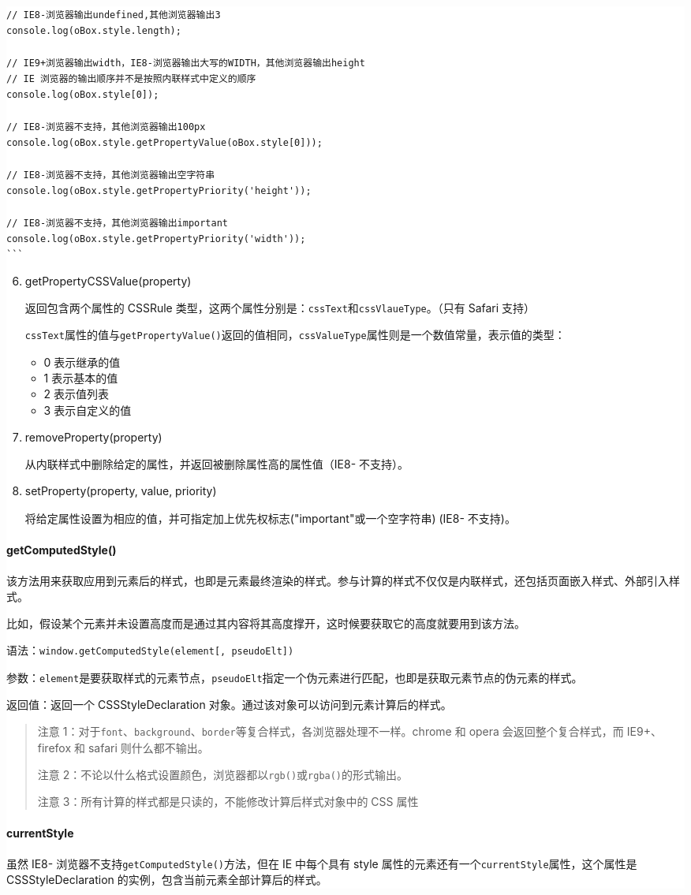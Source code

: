     // IE8-浏览器输出undefined,其他浏览器输出3
    console.log(oBox.style.length);
    
    // IE9+浏览器输出width，IE8-浏览器输出大写的WIDTH，其他浏览器输出height
    // IE 浏览器的输出顺序并不是按照内联样式中定义的顺序
    console.log(oBox.style[0]);
    
    // IE8-浏览器不支持，其他浏览器输出100px
    console.log(oBox.style.getPropertyValue(oBox.style[0]));
    
    // IE8-浏览器不支持，其他浏览器输出空字符串
    console.log(oBox.style.getPropertyPriority('height'));
    
    // IE8-浏览器不支持，其他浏览器输出important
    console.log(oBox.style.getPropertyPriority('width'));
    ```

6. getPropertyCSSValue(property)

    返回包含两个属性的 CSSRule 类型，这两个属性分别是：`cssText`和`cssVlaueType`。（只有 Safari 支持）

    `cssText`属性的值与`getPropertyValue()`返回的值相同，`cssValueType`属性则是一个数值常量，表示值的类型：
        
   - 0  表示继承的值
   - 1  表示基本的值
   - 2  表示值列表
   - 3  表示自定义的值

7. removeProperty(property)

    从内联样式中删除给定的属性，并返回被删除属性高的属性值（IE8- 不支持）。
    
8. setProperty(property, value, priority)

    将给定属性设置为相应的值，并可指定加上优先权标志("important"或一个空字符串) (IE8- 不支持)。

#### getComputedStyle()

该方法用来获取应用到元素后的样式，也即是元素最终渲染的样式。参与计算的样式不仅仅是内联样式，还包括页面嵌入样式、外部引入样式。

比如，假设某个元素并未设置高度而是通过其内容将其高度撑开，这时候要获取它的高度就要用到该方法。

语法：`window.getComputedStyle(element[, pseudoElt])`

参数：`element`是要获取样式的元素节点，`pseudoElt`指定一个伪元素进行匹配，也即是获取元素节点的伪元素的样式。

返回值：返回一个 CSSStyleDeclaration 对象。通过该对象可以访问到元素计算后的样式。

> 注意 1：对于`font`、`background`、`border`等复合样式，各浏览器处理不一样。chrome 和 opera 会返回整个复合样式，而 IE9+、firefox 和 safari 则什么都不输出。
>
> 注意 2：不论以什么格式设置颜色，浏览器都以`rgb()`或`rgba()`的形式输出。
> 
> 注意 3：所有计算的样式都是只读的，不能修改计算后样式对象中的 CSS 属性

#### currentStyle

虽然 IE8- 浏览器不支持`getComputedStyle()`方法，但在 IE 中每个具有 style 属性的元素还有一个`currentStyle`属性，这个属性是 CSSStyleDeclaration 的实例，包含当前元素全部计算后的样式。
